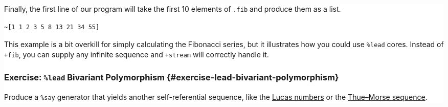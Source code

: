 Finally, the first line of our program will take the first 10 elements of `.fib` and produce them as a list.

```unknown
~[1 1 2 3 5 8 13 21 34 55]
```

This example is a bit overkill for simply calculating the Fibonacci series, but it illustrates how you could use `%lead` cores. Instead of `+fib`, you can supply any infinite sequence and `+stream` will correctly handle it.

### Exercise: `%lead` Bivariant Polymorphism {#exercise-lead-bivariant-polymorphism}

Produce a `%say` generator that yields another self-referential sequence, like the [Lucas numbers](https://en.wikipedia.org/wiki/Lucas_number) or the [Thue–Morse sequence](https://en.wikipedia.org/wiki/Thue%E2%80%93Morse_sequence).
